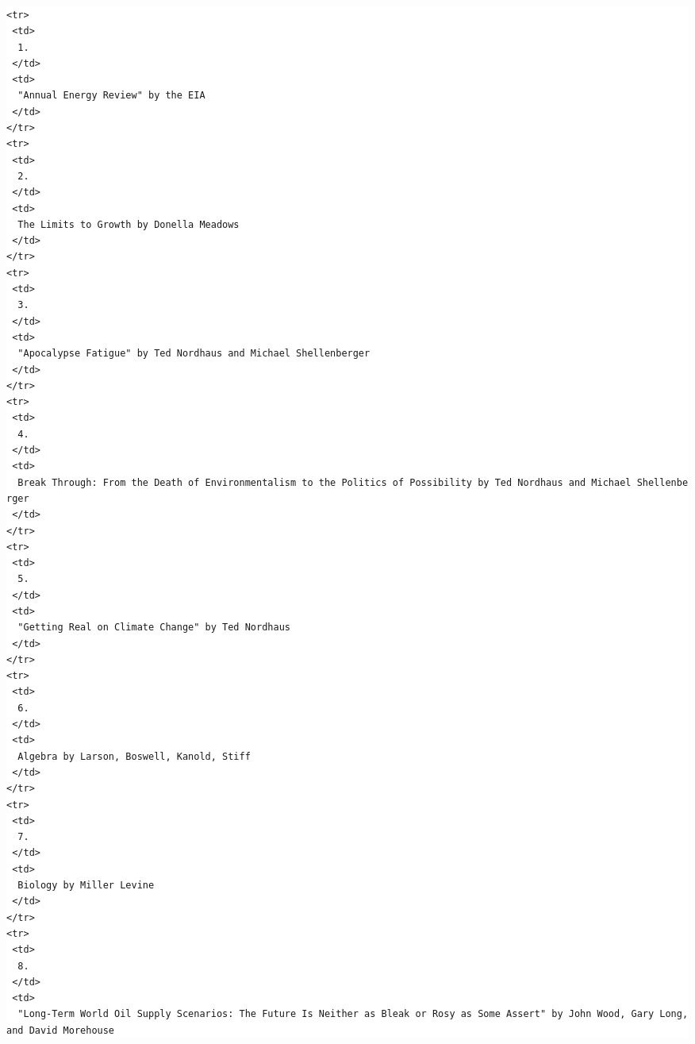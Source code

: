     <tr>
     <td>
      1.
     </td>
     <td>
      "Annual Energy Review" by the EIA
     </td>
    </tr>
    <tr>
     <td>
      2.
     </td>
     <td>
      The Limits to Growth by Donella Meadows
     </td>
    </tr>
    <tr>
     <td>
      3.
     </td>
     <td>
      "Apocalypse Fatigue" by Ted Nordhaus and Michael Shellenberger
     </td>
    </tr>
    <tr>
     <td>
      4.
     </td>
     <td>
      Break Through: From the Death of Environmentalism to the Politics of Possibility by Ted Nordhaus and Michael Shellenberger
     </td>
    </tr>
    <tr>
     <td>
      5.
     </td>
     <td>
      "Getting Real on Climate Change" by Ted Nordhaus
     </td>
    </tr>
    <tr>
     <td>
      6.
     </td>
     <td>
      Algebra by Larson, Boswell, Kanold, Stiff
     </td>
    </tr>
    <tr>
     <td>
      7.
     </td>
     <td>
      Biology by Miller Levine
     </td>
    </tr>
    <tr>
     <td>
      8.
     </td>
     <td>
      "Long-Term World Oil Supply Scenarios: The Future Is Neither as Bleak or Rosy as Some Assert" by John Wood, Gary Long, and David Morehouse